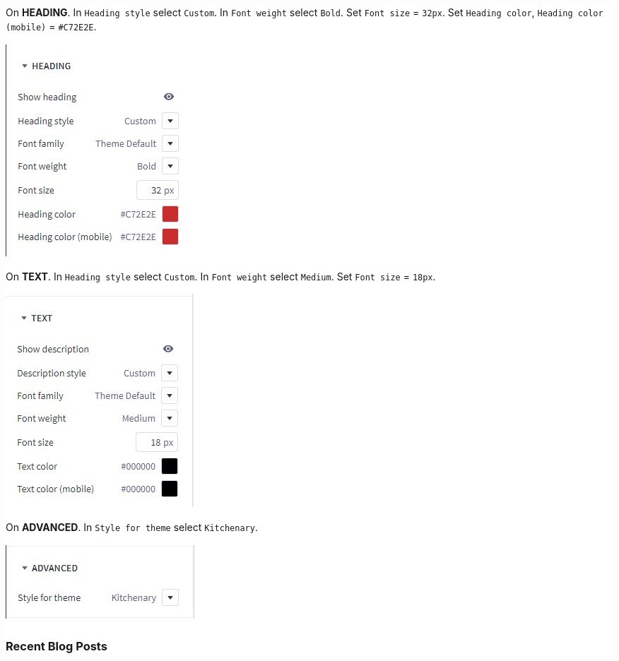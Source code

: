 On **HEADING**. In `Heading style` select `Custom`. In `Font weight` select `Bold`. Set `Font size` = `32px`. Set `Heading color`, `Heading color (mobile)` = `#C72E2E`.

![about-us](img/aboutus-heading.jpg)

On **TEXT**. In `Heading style` select `Custom`. In `Font weight` select `Medium`. Set `Font size` = `18px`.

![about-us](img/aboutus-text.jpg)

On **ADVANCED**. In `Style for theme` select `Kitchenary`.

![about-us](img/aboutus-advanced.jpg)


### Recent Blog Posts
